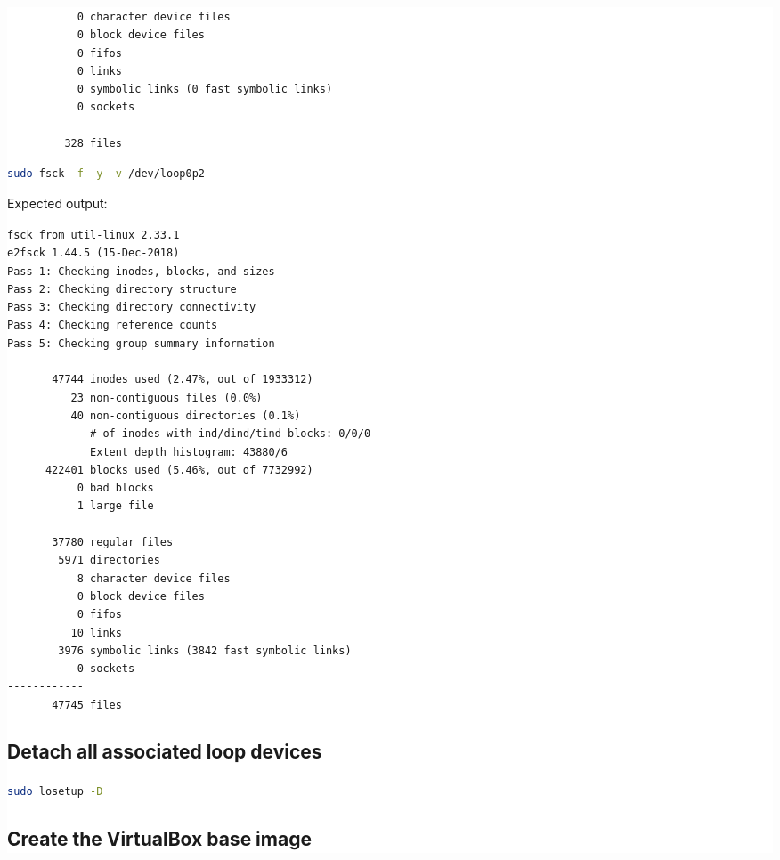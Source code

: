 ```console
           0 character device files
           0 block device files
           0 fifos
           0 links
           0 symbolic links (0 fast symbolic links)
           0 sockets
------------
         328 files
```

```bash
sudo fsck -f -y -v /dev/loop0p2
```

Expected output:

```console
fsck from util-linux 2.33.1
e2fsck 1.44.5 (15-Dec-2018)
Pass 1: Checking inodes, blocks, and sizes
Pass 2: Checking directory structure
Pass 3: Checking directory connectivity
Pass 4: Checking reference counts
Pass 5: Checking group summary information

       47744 inodes used (2.47%, out of 1933312)
          23 non-contiguous files (0.0%)
          40 non-contiguous directories (0.1%)
             # of inodes with ind/dind/tind blocks: 0/0/0
             Extent depth histogram: 43880/6
      422401 blocks used (5.46%, out of 7732992)
           0 bad blocks
           1 large file

       37780 regular files
        5971 directories
           8 character device files
           0 block device files
           0 fifos
          10 links
        3976 symbolic links (3842 fast symbolic links)
           0 sockets
------------
       47745 files
```

## Detach all associated loop devices

```bash
sudo losetup -D
```

## Create the VirtualBox base image 
